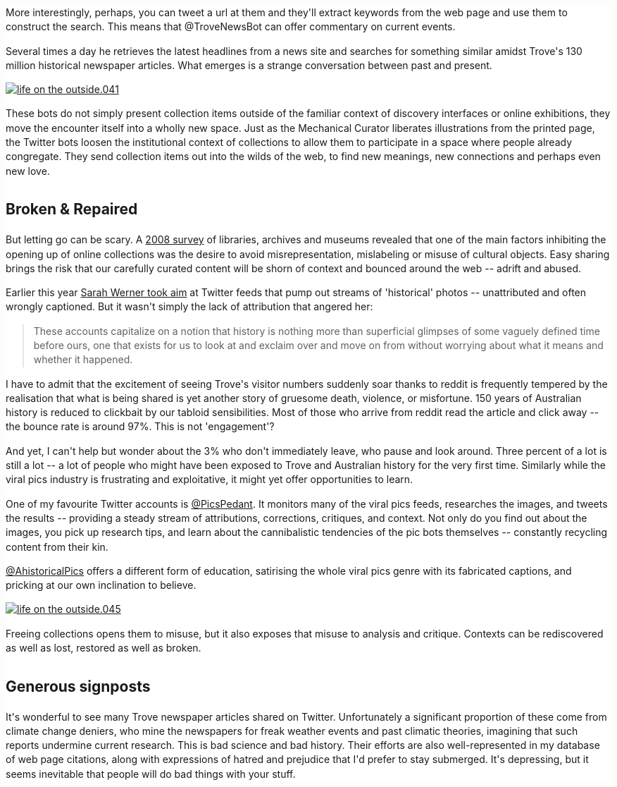 More interestingly, perhaps, you can tweet a url at them and they'll extract keywords from the web page and use them to construct the search. This means that @TroveNewsBot can offer commentary on current events.

Several times a day he retrieves the latest headlines from a news site and searches for something similar amidst Trove's 130 million historical newspaper articles. What emerges is a strange conversation between past and present.

<a href="https://twitter.com/TroveNewsBot/status/512843618193637376"><img class="aligncenter size-full wp-image-2369" src="http://discontents.com.au/wp-content/uploads/2014/09/life-on-the-outside.041.jpg" alt="life on the outside.041" width="1024" height="768" /></a>

These bots do not simply present collection items outside of the familiar context of discovery interfaces or online exhibitions, they move the encounter itself into a wholly new space. Just as the Mechanical Curator liberates illustrations from the printed page, the Twitter bots loosen the institutional context of collections to allow them to participate in a space where people already congregate. They send collection items out into the wilds of the web, to find new meanings, new connections and perhaps even new love.
<h2>Broken &amp; Repaired</h2>
But letting go can be scary. A <a href="http://firstmonday.org/article/view/3060/2640">2008 survey</a> of libraries, archives and museums revealed that one of the main factors inhibiting the opening up of online collections was the desire to avoid misrepresentation, mislabeling or misuse of cultural objects. Easy sharing brings the risk that our carefully curated content will be shorn of context and bounced around the web -- adrift and abused.

Earlier this year <a href="http://sarahwerner.net/blog/index.php/2014/01/its-history-not-a-viral-feed/">Sarah Werner took aim</a> at Twitter feeds that pump out streams of 'historical' photos -- unattributed and often wrongly captioned. But it wasn't simply the lack of attribution that angered her:
<blockquote>These accounts capitalize on a notion that history is nothing more than superficial glimpses of some vaguely defined time before ours, one that exists for us to look at and exclaim over and move on from without worrying about what it means and whether it happened.</blockquote>
I have to admit that the excitement of seeing Trove's visitor numbers suddenly soar thanks to reddit is frequently tempered by the realisation that what is being shared is yet another story of gruesome death, violence, or misfortune. 150 years of Australian history is reduced to clickbait by our tabloid sensibilities. Most of those who arrive from reddit read the article and click away -- the bounce rate is around 97%. This is not 'engagement'?

And yet, I can't help but wonder about the 3% who don't immediately leave, who pause and look around. Three percent of a lot is still a lot -- a lot of people who might have been exposed to Trove and Australian history for the very first time. Similarly while the viral pics industry is frustrating and exploitative, it might yet offer opportunities to learn.

One of my favourite Twitter accounts is <a href="https://twitter.com/PicPedant">@PicsPedant</a>. It monitors many of the viral pics feeds, researches the images, and tweets the results -- providing a steady stream of attributions, corrections, critiques, and context. Not only do you find out about the images, you pick up research tips, and learn about the cannibalistic tendencies of the pic bots themselves -- constantly recycling content from their kin.

<a href="https://twitter.com/AhistoricalPics">@AhistoricalPics</a> offers a different form of education, satirising the whole viral pics genre with its fabricated captions, and pricking at our own inclination to believe.

<a href="https://twitter.com/AhistoricalPics/status/426794415198187520"><img class="aligncenter size-full wp-image-2371" src="http://discontents.com.au/wp-content/uploads/2014/09/life-on-the-outside.045.jpg" alt="life on the outside.045" width="1024" height="768" /></a>

Freeing collections opens them to misuse, but it also exposes that misuse to analysis and critique. Contexts can be rediscovered as well as lost, restored as well as broken.
<h2>Generous signposts</h2>
It's wonderful to see many Trove newspaper articles shared on Twitter. Unfortunately a significant proportion of these come from climate change deniers, who mine the newspapers for freak weather events and past climatic theories, imagining that such reports undermine current research. This is bad science and bad history. Their efforts are also well-represented in my database of web page citations, along with expressions of hatred and prejudice that I'd prefer to stay submerged. It's depressing, but it seems inevitable that people will do bad things with your stuff.

